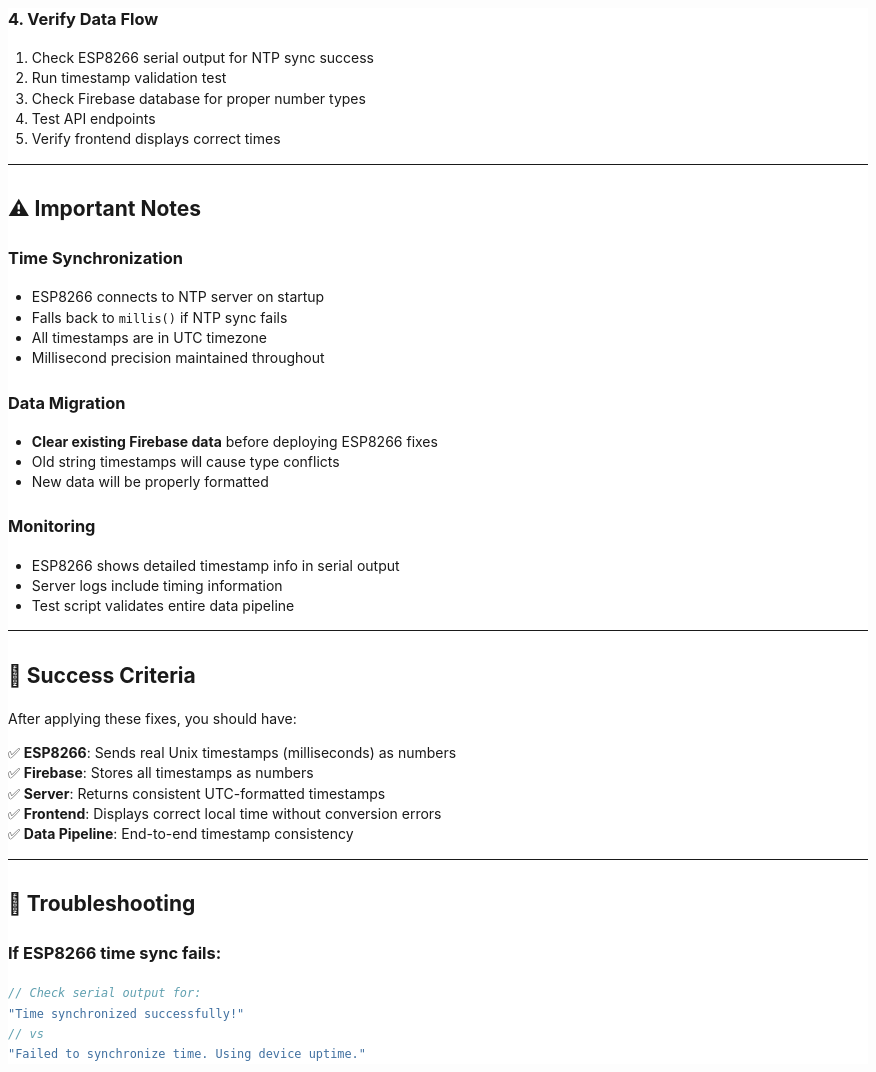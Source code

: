 ### **4. Verify Data Flow**
1. Check ESP8266 serial output for NTP sync success
2. Run timestamp validation test
3. Check Firebase database for proper number types
4. Test API endpoints
5. Verify frontend displays correct times

---

## ⚠️ **Important Notes**

### **Time Synchronization**
- ESP8266 connects to NTP server on startup
- Falls back to `millis()` if NTP sync fails
- All timestamps are in UTC timezone
- Millisecond precision maintained throughout

### **Data Migration**
- **Clear existing Firebase data** before deploying ESP8266 fixes
- Old string timestamps will cause type conflicts
- New data will be properly formatted

### **Monitoring**
- ESP8266 shows detailed timestamp info in serial output
- Server logs include timing information
- Test script validates entire data pipeline

---

## 🎯 **Success Criteria**

After applying these fixes, you should have:

✅ **ESP8266**: Sends real Unix timestamps (milliseconds) as numbers  
✅ **Firebase**: Stores all timestamps as numbers  
✅ **Server**: Returns consistent UTC-formatted timestamps  
✅ **Frontend**: Displays correct local time without conversion errors  
✅ **Data Pipeline**: End-to-end timestamp consistency  

---

## 🔧 **Troubleshooting**

### **If ESP8266 time sync fails:**
```cpp
// Check serial output for:
"Time synchronized successfully!"
// vs
"Failed to synchronize time. Using device uptime."
```
